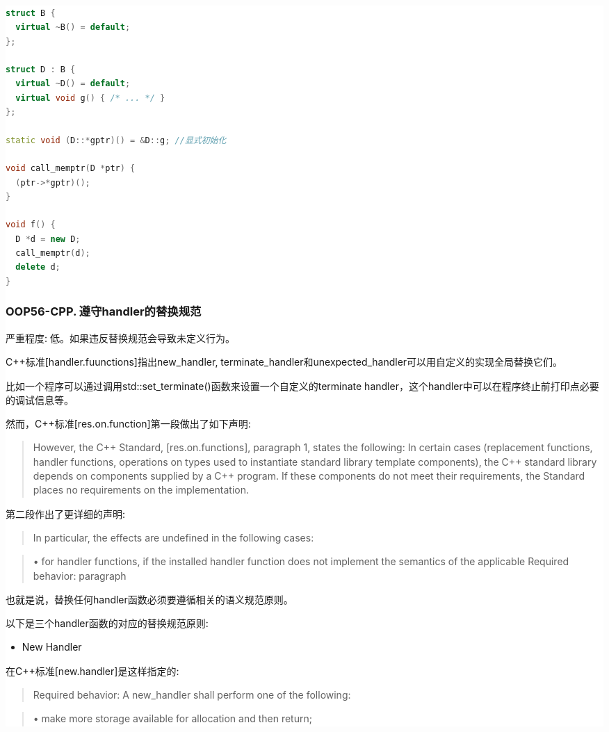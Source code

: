 ``` cpp
struct B {
  virtual ~B() = default;
};

struct D : B {
  virtual ~D() = default;
  virtual void g() { /* ... */ }
};

static void (D::*gptr)() = &D::g; //显式初始化

void call_memptr(D *ptr) {
  (ptr->*gptr)();
}

void f() {
  D *d = new D;
  call_memptr(d);
  delete d;
}
```

### OOP56-CPP. 遵守handler的替换规范

严重程度: 低。如果违反替换规范会导致未定义行为。

C++标准[handler.fuunctions]指出new_handler, terminate_handler和unexpected_handler可以用自定义的实现全局替换它们。

比如一个程序可以通过调用std::set_terminate()函数来设置一个自定义的terminate handler，这个handler中可以在程序终止前打印点必要的调试信息等。

然而，C++标准[res.on.function]第一段做出了如下声明:

>  However, the C++ Standard, [res.on.functions], paragraph 1, states the following: In certain cases (replacement functions, handler functions, operations on types used to instantiate standard library template components), the C++ standard library depends on components supplied by a C++ program. If these components do not meet their requirements, the Standard places no requirements on the implementation.
 
第二段作出了更详细的声明:

> In particular, the effects are undefined in the following cases:

> • for handler functions, if the installed handler function does not implement the semantics of the applicable Required behavior: paragraph

也就是说，替换任何handler函数必须要遵循相关的语义规范原则。

以下是三个handler函数的对应的替换规范原则:

- New Handler

在C++标准[new.handler]是这样指定的:

> Required behavior: A new_handler shall perform one of the following:

> • make more storage available for allocation and then return;
